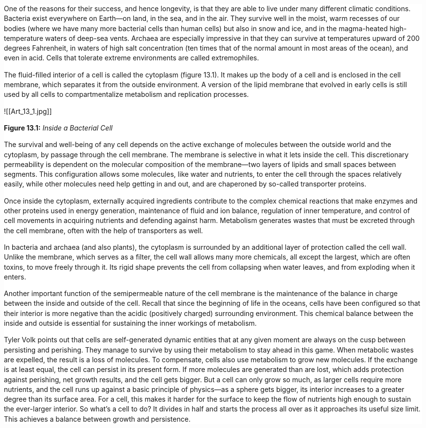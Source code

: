One of the reasons for their success, and hence longevity, is that they are able to live under many different climatic conditions. Bacteria exist everywhere on Earth—on land, in the sea, and in the air. They survive well in the moist, warm recesses of our bodies (where we have many more bacterial cells than human cells) but also in snow and ice, and in the magma-heated high-temperature waters of deep-sea vents. Archaea are especially impressive in that they can survive at temperatures upward of 200 degrees Fahrenheit, in waters of high salt concentration (ten times that of the normal amount in most areas of the ocean), and even in acid. Cells that tolerate extreme environments are called extremophiles.

The fluid-filled interior of a cell is called the cytoplasm (figure 13.1). It makes up the body of a cell and is enclosed in the cell membrane, which separates it from the outside environment. A version of the lipid membrane that evolved in early cells is still used by all cells to compartmentalize metabolism and replication processes.

![[Art_13_1.jpg]]

**Figure 13.1:** _Inside a Bacterial Cell_

The survival and well-being of any cell depends on the active exchange of molecules between the outside world and the cytoplasm, by passage through the cell membrane. The membrane is selective in what it lets inside the cell. This discretionary permeability is dependent on the molecular composition of the membrane—two layers of lipids and small spaces between segments. This configuration allows some molecules, like water and nutrients, to enter the cell through the spaces relatively easily, while other molecules need help getting in and out, and are chaperoned by so-called transporter proteins.

Once inside the cytoplasm, externally acquired ingredients contribute to the complex chemical reactions that make enzymes and other proteins used in energy generation, maintenance of fluid and ion balance, regulation of inner temperature, and control of cell movements in acquiring nutrients and defending against harm. Metabolism generates wastes that must be excreted through the cell membrane, often with the help of transporters as well.

In bacteria and archaea (and also plants), the cytoplasm is surrounded by an additional layer of protection called the cell wall. Unlike the membrane, which serves as a filter, the cell wall allows many more chemicals, all except the largest, which are often toxins, to move freely through it. Its rigid shape prevents the cell from collapsing when water leaves, and from exploding when it enters.

Another important function of the semipermeable nature of the cell membrane is the maintenance of the balance in charge between the inside and outside of the cell. Recall that since the beginning of life in the oceans, cells have been configured so that their interior is more negative than the acidic (positively charged) surrounding environment. This chemical balance between the inside and outside is essential for sustaining the inner workings of metabolism.

Tyler Volk points out that cells are self-generated dynamic entities that at any given moment are always on the cusp between persisting and perishing. They manage to survive by using their metabolism to stay ahead in this game. When metabolic wastes are expelled, the result is a loss of molecules. To compensate, cells also use metabolism to grow new molecules. If the exchange is at least equal, the cell can persist in its present form. If more molecules are generated than are lost, which adds protection against perishing, net growth results, and the cell gets bigger. But a cell can only grow so much, as larger cells require more nutrients, and the cell runs up against a basic principle of physics—as a sphere gets bigger, its interior increases to a greater degree than its surface area. For a cell, this makes it harder for the surface to keep the flow of nutrients high enough to sustain the ever-larger interior. So what’s a cell to do? It divides in half and starts the process all over as it approaches its useful size limit. This achieves a balance between growth and persistence.
